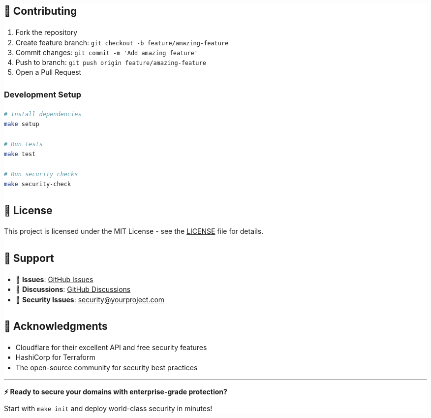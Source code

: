 ## 🤝 Contributing

1. Fork the repository
2. Create feature branch: `git checkout -b feature/amazing-feature`
3. Commit changes: `git commit -m 'Add amazing feature'`
4. Push to branch: `git push origin feature/amazing-feature`
5. Open a Pull Request

### Development Setup

```bash
# Install dependencies
make setup

# Run tests
make test

# Run security checks
make security-check
```

## 📄 License

This project is licensed under the MIT License - see the [LICENSE](LICENSE) file for details.

## 🙏 Support

- 🐛 **Issues**: [GitHub Issues](https://github.com/your-repo/issues)
- 💬 **Discussions**: [GitHub Discussions](https://github.com/your-repo/discussions)  
- 📧 **Security Issues**: security@yourproject.com

## 🎉 Acknowledgments

- Cloudflare for their excellent API and free security features
- HashiCorp for Terraform
- The open-source community for security best practices

---

**⚡ Ready to secure your domains with enterprise-grade protection?**

Start with `make init` and deploy world-class security in minutes!